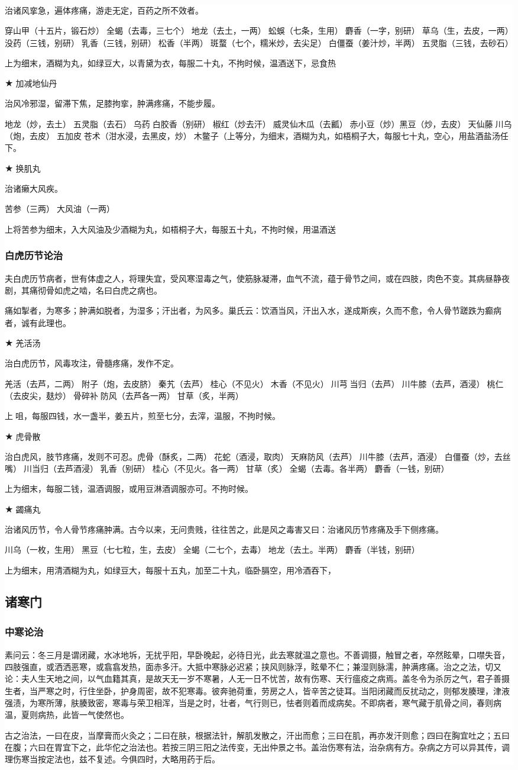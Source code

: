 治诸风挛急，遍体疼痛，游走无定，百药之所不效者。  

穿山甲（十五片，锻石炒） 全蝎（去毒，三七个） 地龙（去土，一两） 蚣蜈（七条，生用） 麝香（一字，别研） 草乌（生，去皮，一两） 没药（三钱，别研） 乳香（三钱，别研） 松香（半两） 斑蝥（七个，糯米炒，去尖足） 白僵蚕（姜汁炒，半两） 五灵脂（三钱，去砂石）  

上为细末，酒糊为丸，如绿豆大，以青黛为衣，每服二十丸，不拘时候，温酒送下，忌食热  

★ 加减地仙丹  

治风冷邪湿，留滞下焦，足膝拘挛，肿满疼痛，不能步履。  

地龙（炒，去土） 五灵脂（去石） 乌药 白胶香（别研） 椒红（炒去汗） 威灵仙木瓜（去瓤） 赤小豆（炒）黑豆（炒，去皮） 天仙藤 川乌（炮，去皮） 五加皮 苍术（泔水浸，去黑皮，炒） 木鳖子（上等分，为细末，酒糊为丸，如梧桐子大，每服七十丸，空心，用盐酒盐汤任下。  

★ 换肌丸  

治诸癞大风疾。  

苦参（三两） 大风油（一两）  

上将苦参为细末，入大风油及少酒糊为丸，如梧桐子大，每服五十丸，不拘时候，用温酒送  

### 白虎历节论治  

夫白虎历节病者，世有体虚之人，将理失宜，受风寒湿毒之气，使筋脉凝滞，血气不流，蕴于骨节之间，或在四肢，肉色不变。其病昼静夜剧，其痛彻骨如虎之啮，名曰白虎之病也。  

痛如掣者，为寒多；肿满如脱者，为湿多；汗出者，为风多。巢氏云：饮酒当风，汗出入水，遂成斯疾，久而不愈，令人骨节蹉跌为癫病者，诚有此理也。  

★ 羌活汤  

治白虎历节，风毒攻注，骨髓疼痛，发作不定。  

羌活（去芦，二两） 附子（炮，去皮脐） 秦艽（去芦） 桂心（不见火） 木香（不见火） 川芎 当归（去芦） 川牛膝（去芦，酒浸） 桃仁（去皮尖，麸炒） 骨碎补 防风（去芦各一两） 甘草（炙，半两）  

上 咀，每服四钱，水一盏半，姜五片，煎至七分，去滓，温服，不拘时候。  

★ 虎骨散  

治白虎风，肢节疼痛，发则不可忍。虎骨（酥炙，二两） 花蛇（酒浸，取肉） 天麻防风（去芦） 川牛膝（去芦，酒浸） 白僵蚕（炒，去丝嘴） 川当归（去芦酒浸） 乳香（别研） 桂心（不见火。各一两） 甘草（炙） 全蝎（去毒。各半两） 麝香（一钱，别研）  

上为细末，每服二钱，温酒调服，或用豆淋酒调服亦可。不拘时候。  

★ 蠲痛丸  

治诸风历节，令人骨节疼痛肿满。古今以来，无问贵贱，往往苦之，此是风之毒害又曰：治诸风历节疼痛及手下侧疼痛。  

川乌（一枚，生用） 黑豆（七七粒，生，去皮） 全蝎（二七个，去毒） 地龙（去土。半两） 麝香（半钱，别研）  

上为细末，用清酒糊为丸，如绿豆大，每服十五丸，加至二十丸，临卧膈空，用冷酒吞下，  

## 诸寒门  

### 中寒论治  

素问云：冬三月是谓闭藏，水冰地坼，无扰乎阳，早卧晚起，必待日光，此去寒就温之意也。不善调摄，触冒之者，卒然眩晕，口噤失音，四肢强直，或洒洒恶寒，或翕翕发热，面赤多汗。大抵中寒脉必迟紧；挟风则脉浮，眩晕不仁；兼湿则脉濡，肿满疼痛。治之之法，切又论：夫人生天地之间，以气血籍其真，是故天无一岁不寒暑，人无一日不忧苦，故有伤寒、天行瘟疫之病焉。盖冬令为杀厉之气，君子善摄生者，当严寒之时，行住坐卧，护身周密，故不犯寒毒。彼奔驰荷重，劳房之人，皆辛苦之徒耳。当阳闭藏而反扰动之，则郁发腠理，津液强渍，为寒所薄，肤腠致密，寒毒与荣卫相浑，当是之时，壮者，气行则已，怯者则着而成病矣。不即病者，寒气藏于肌骨之间，春则病温，夏则病热，此皆一气使然也。  

古之治法，一曰在皮，当摩膏而火灸之；二曰在肤，根据法针，解肌发散之，汗出而愈；三曰在肌，再亦发汗则愈；四曰在胸宜吐之；五曰在腹；六曰在胃宜下之，此华佗之治法也。若按三阴三阳之法传变，无出仲景之书。盖治伤寒有法，治杂病有方。杂病之方可以异其传，调理伤寒当按定法也，兹不复述。今俱四时，大略用药于后。  

